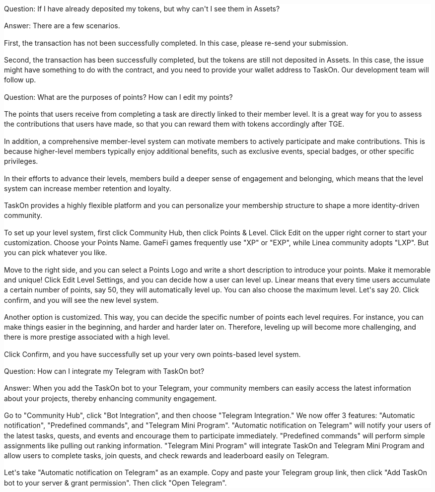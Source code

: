Question: If I have already deposited my tokens, but why can't I see them in Assets?

Answer: There are a few scenarios.

First,  the transaction has not been successfully completed. In this case, please re-send your submission.

Second, the transaction has been successfully completed, but the tokens are still not deposited in Assets. In this case,  the issue might have something to do with the contract, and you need to provide your wallet address to TaskOn. Our development team will follow up.

Question: What are the purposes of points? How can I edit my points?

The points that users receive from completing a task are directly linked to their member level. It is a great way for you to assess the contributions that users have made, so that you can reward them with tokens accordingly after TGE.

In addition, a comprehensive member-level system can motivate members to actively participate and make contributions. This is because higher-level members typically enjoy additional benefits, such as exclusive events, special badges, or other specific privileges.

In their efforts to advance their levels, members build a deeper sense of engagement and belonging, which means that the level system can increase member retention and loyalty.

TaskOn provides a highly flexible platform and you can personalize your membership structure to shape a more identity-driven community.

To set up your level system, first click Community Hub, then click Points & Level. Click Edit on the upper right corner to start your customization. Choose your Points Name. GameFi games frequently use "XP" or "EXP", while Linea community adopts "LXP". But you can pick whatever you like.

Move to the right side, and you can select a Points Logo and write a short description to introduce your points. Make it memorable and unique! Click Edit Level Settings, and you can decide how a user can level up. Linear means that every time users accumulate a certain number of points, say 50, they will automatically level up. You can also choose the maximum level. Let's say 20. Click confirm, and you will see the new level system.

Another option is customized. This way, you can decide the specific number of points each level requires. For instance, you can make things easier in the beginning, and harder and harder later on. Therefore, leveling up will become more challenging, and there is more prestige associated with a high level.

Click Confirm, and you have successfully set up your very own points-based level system.

Question: How can I integrate my Telegram with TaskOn bot?

Answer: When you add the TaskOn bot to your Telegram, your community members can easily access the latest information about your projects, thereby enhancing community engagement.

Go to "Community Hub", click "Bot Integration", and then choose "Telegram Integration." We now offer 3 features: "Automatic notification", "Predefined commands", and "Telegram Mini Program". "Automatic notification on Telegram" will notify your users of the latest tasks, quests, and events and encourage them to participate immediately. "Predefined commands" will perform simple assignments like pulling out ranking information. "Telegram Mini Program" will integrate TaskOn and Telegram Mini Program and allow users to complete tasks, join quests, and check rewards and leaderboard easily on Telegram.

Let's take "Automatic notification on Telegram" as an example. Copy and paste your Telegram group link, then click "Add TaskOn bot to your server & grant permission". Then click "Open Telegram".
